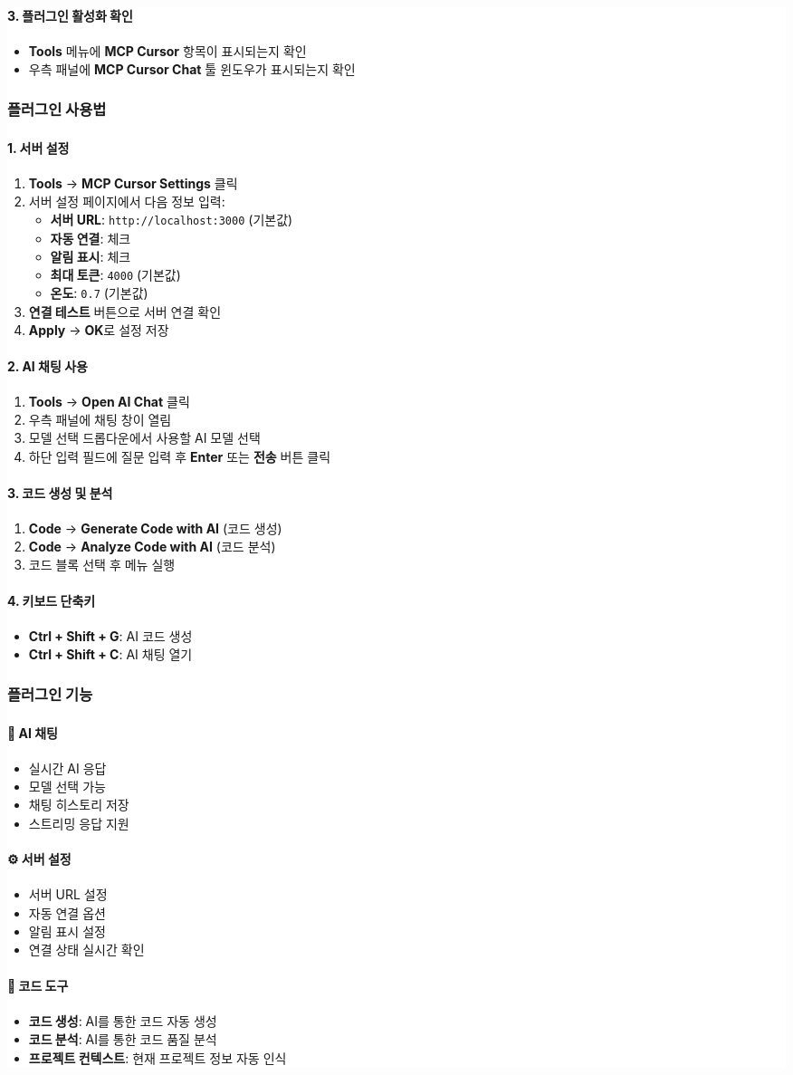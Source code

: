 #### 3. 플러그인 활성화 확인
- **Tools** 메뉴에 **MCP Cursor** 항목이 표시되는지 확인
- 우측 패널에 **MCP Cursor Chat** 툴 윈도우가 표시되는지 확인

### 플러그인 사용법

#### 1. 서버 설정
1. **Tools** → **MCP Cursor Settings** 클릭
2. 서버 설정 페이지에서 다음 정보 입력:
   - **서버 URL**: `http://localhost:3000` (기본값)
   - **자동 연결**: 체크
   - **알림 표시**: 체크
   - **최대 토큰**: `4000` (기본값)
   - **온도**: `0.7` (기본값)
3. **연결 테스트** 버튼으로 서버 연결 확인
4. **Apply** → **OK**로 설정 저장

#### 2. AI 채팅 사용
1. **Tools** → **Open AI Chat** 클릭
2. 우측 패널에 채팅 창이 열림
3. 모델 선택 드롭다운에서 사용할 AI 모델 선택
4. 하단 입력 필드에 질문 입력 후 **Enter** 또는 **전송** 버튼 클릭

#### 3. 코드 생성 및 분석
1. **Code** → **Generate Code with AI** (코드 생성)
2. **Code** → **Analyze Code with AI** (코드 분석)
3. 코드 블록 선택 후 메뉴 실행

#### 4. 키보드 단축키
- **Ctrl + Shift + G**: AI 코드 생성
- **Ctrl + Shift + C**: AI 채팅 열기

### 플러그인 기능

#### 🤖 AI 채팅
- 실시간 AI 응답
- 모델 선택 가능
- 채팅 히스토리 저장
- 스트리밍 응답 지원

#### ⚙️ 서버 설정
- 서버 URL 설정
- 자동 연결 옵션
- 알림 표시 설정
- 연결 상태 실시간 확인

#### 🔧 코드 도구
- **코드 생성**: AI를 통한 코드 자동 생성
- **코드 분석**: AI를 통한 코드 품질 분석
- **프로젝트 컨텍스트**: 현재 프로젝트 정보 자동 인식
